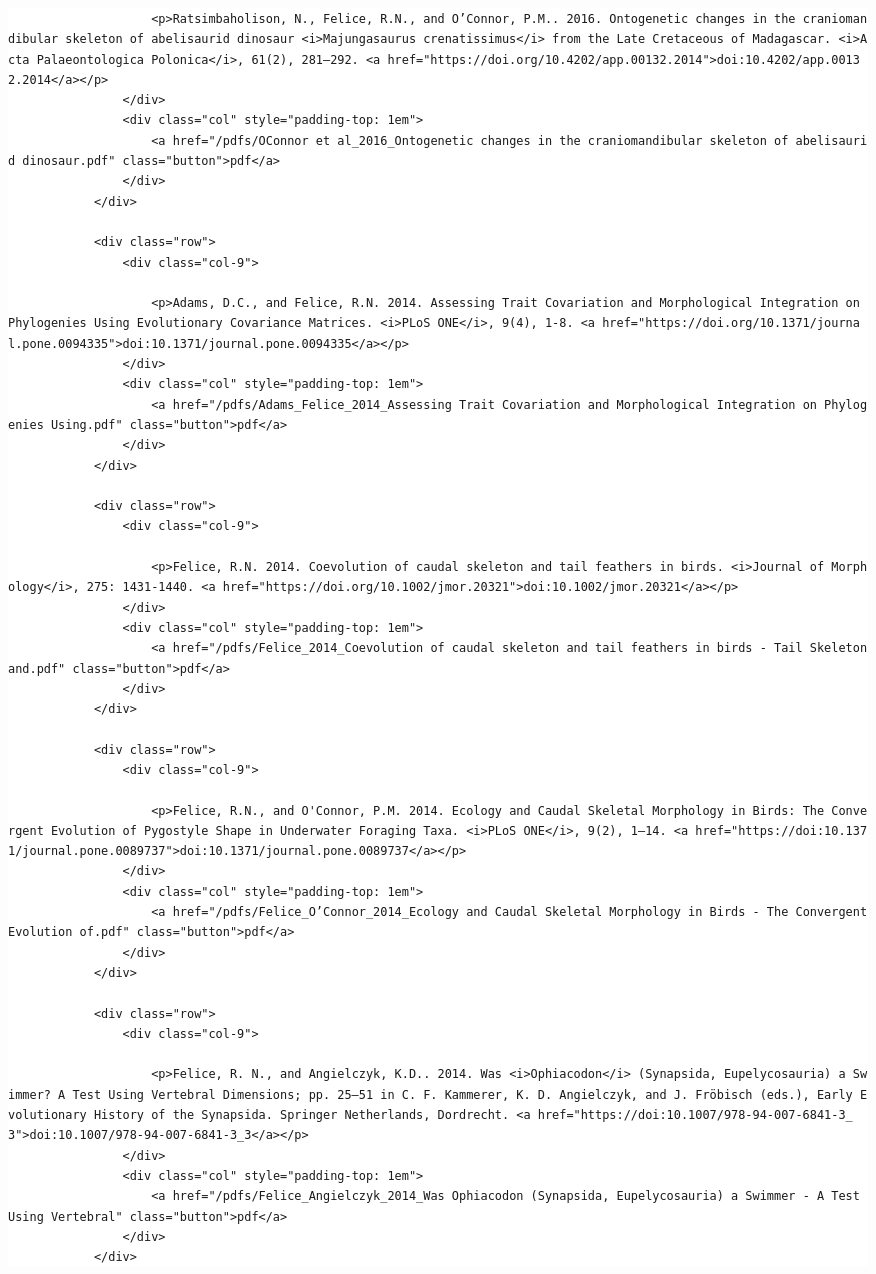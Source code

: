 						<p>Ratsimbaholison, N., Felice, R.N., and O’Connor, P.M.. 2016. Ontogenetic changes in the craniomandibular skeleton of abelisaurid dinosaur <i>Majungasaurus crenatissimus</i> from the Late Cretaceous of Madagascar. <i>Acta Palaeontologica Polonica</i>, 61(2), 281–292. <a href="https://doi.org/10.4202/app.00132.2014">doi:10.4202/app.00132.2014</a></p>
					</div>
					<div class="col" style="padding-top: 1em">
						<a href="/pdfs/OConnor et al_2016_Ontogenetic changes in the craniomandibular skeleton of abelisaurid dinosaur.pdf" class="button">pdf</a>
					</div>
				</div>

				<div class="row">
					<div class="col-9">

						<p>Adams, D.C., and Felice, R.N. 2014. Assessing Trait Covariation and Morphological Integration on Phylogenies Using Evolutionary Covariance Matrices. <i>PLoS ONE</i>, 9(4), 1-8. <a href="https://doi.org/10.1371/journal.pone.0094335">doi:10.1371/journal.pone.0094335</a></p>
					</div>
					<div class="col" style="padding-top: 1em">
						<a href="/pdfs/Adams_Felice_2014_Assessing Trait Covariation and Morphological Integration on Phylogenies Using.pdf" class="button">pdf</a>
					</div>
				</div>

				<div class="row">
					<div class="col-9">

						<p>Felice, R.N. 2014. Coevolution of caudal skeleton and tail feathers in birds. <i>Journal of Morphology</i>, 275: 1431-1440. <a href="https://doi.org/10.1002/jmor.20321">doi:10.1002/jmor.20321</a></p>
					</div>
					<div class="col" style="padding-top: 1em">
						<a href="/pdfs/Felice_2014_Coevolution of caudal skeleton and tail feathers in birds - Tail Skeleton and.pdf" class="button">pdf</a>
					</div>
				</div>

				<div class="row">
					<div class="col-9">

						<p>Felice, R.N., and O'Connor, P.M. 2014. Ecology and Caudal Skeletal Morphology in Birds: The Convergent Evolution of Pygostyle Shape in Underwater Foraging Taxa. <i>PLoS ONE</i>, 9(2), 1–14. <a href="https://doi:10.1371/journal.pone.0089737">doi:10.1371/journal.pone.0089737</a></p>
					</div>
					<div class="col" style="padding-top: 1em">
						<a href="/pdfs/Felice_O’Connor_2014_Ecology and Caudal Skeletal Morphology in Birds - The Convergent Evolution of.pdf" class="button">pdf</a>
					</div>
				</div>

				<div class="row">
					<div class="col-9">

						<p>Felice, R. N., and Angielczyk, K.D.. 2014. Was <i>Ophiacodon</i> (Synapsida, Eupelycosauria) a Swimmer? A Test Using Vertebral Dimensions; pp. 25–51 in C. F. Kammerer, K. D. Angielczyk, and J. Fröbisch (eds.), Early Evolutionary History of the Synapsida. Springer Netherlands, Dordrecht. <a href="https://doi:10.1007/978-94-007-6841-3_3">doi:10.1007/978-94-007-6841-3_3</a></p>
					</div>
					<div class="col" style="padding-top: 1em">
						<a href="/pdfs/Felice_Angielczyk_2014_Was Ophiacodon (Synapsida, Eupelycosauria) a Swimmer - A Test Using Vertebral" class="button">pdf</a>
					</div>
				</div>